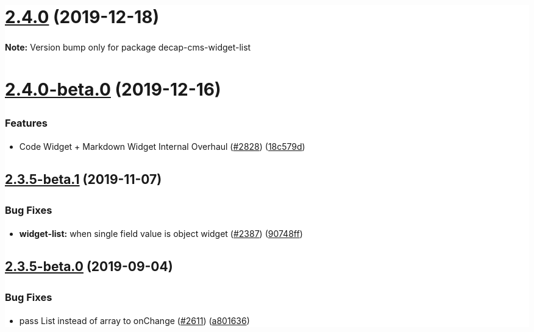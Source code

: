 
# [2.4.0](https://github.com/decaporg/decap-cms/tree/master/packages/decap-cms-widget-list/compare/decap-cms-widget-list@2.4.0-beta.0...decap-cms-widget-list@2.4.0) (2019-12-18)

**Note:** Version bump only for package decap-cms-widget-list





# [2.4.0-beta.0](https://github.com/decaporg/decap-cms/tree/master/packages/decap-cms-widget-list/compare/decap-cms-widget-list@2.3.5-beta.1...decap-cms-widget-list@2.4.0-beta.0) (2019-12-16)


### Features

* Code Widget + Markdown Widget Internal Overhaul ([#2828](https://github.com/decaporg/decap-cms/tree/master/packages/decap-cms-widget-list/issues/2828)) ([18c579d](https://github.com/decaporg/decap-cms/tree/master/packages/decap-cms-widget-list/commit/18c579d0e9f0ff71ed8c52f5c66f2309259af054))





## [2.3.5-beta.1](https://github.com/decaporg/decap-cms/tree/master/packages/decap-cms-widget-list/compare/decap-cms-widget-list@2.3.5-beta.0...decap-cms-widget-list@2.3.5-beta.1) (2019-11-07)


### Bug Fixes

* **widget-list:**  when single field value is object widget ([#2387](https://github.com/decaporg/decap-cms/tree/master/packages/decap-cms-widget-list/issues/2387)) ([90748ff](https://github.com/decaporg/decap-cms/tree/master/packages/decap-cms-widget-list/commit/90748ff4fe25f47dfc6aabd46cfc02df079bc126))





## [2.3.5-beta.0](https://github.com/decaporg/decap-cms/tree/master/packages/decap-cms-widget-list/compare/decap-cms-widget-list@2.3.4...decap-cms-widget-list@2.3.5-beta.0) (2019-09-04)


### Bug Fixes

* pass List instead of array to onChange ([#2611](https://github.com/decaporg/decap-cms/tree/master/packages/decap-cms-widget-list/issues/2611)) ([a801636](https://github.com/decaporg/decap-cms/tree/master/packages/decap-cms-widget-list/commit/a801636))
